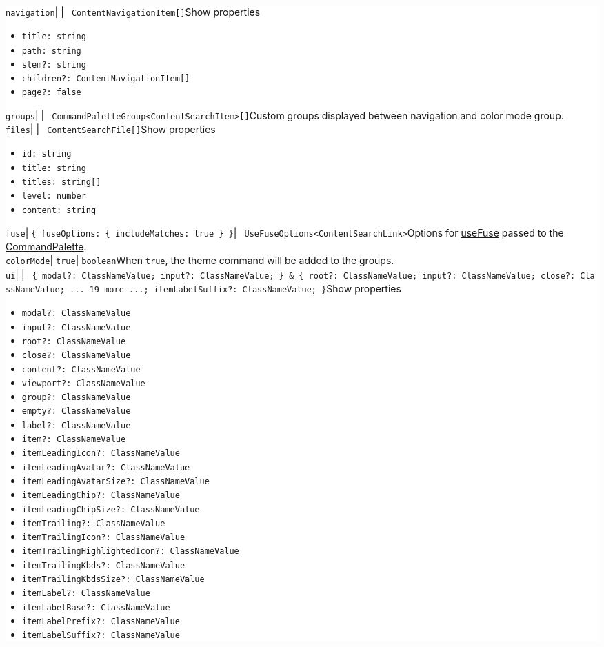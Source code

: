   
`navigation`| | ` ContentNavigationItem[]`Show properties

  * `title: string`
  * `path: string`
  * `stem?: string`
  * `children?: ContentNavigationItem[]`
  * `page?: false`

  
`groups`| | ` CommandPaletteGroup<ContentSearchItem>[]`Custom groups displayed between navigation and color mode group.  
`files`| | ` ContentSearchFile[]`Show properties

  * `id: string`
  * `title: string`
  * `titles: string[]`
  * `level: number`
  * `content: string`

  
`fuse`| `{ fuseOptions: { includeMatches: true } }`| `
UseFuseOptions<ContentSearchLink>`Options for
[useFuse](https://vueuse.org/integrations/useFuse) passed to the
[CommandPalette](https://ui.nuxt.com/components/command-palette).  
`colorMode`| `true`| `boolean`When `true`, the theme command will be added to
the groups.  
`ui`| | ` { modal?: ClassNameValue; input?: ClassNameValue; } & { root?: ClassNameValue; input?: ClassNameValue; close?: ClassNameValue; ... 19 more ...; itemLabelSuffix?: ClassNameValue; }`Show properties

  * `modal?: ClassNameValue`
  * `input?: ClassNameValue`
  * `root?: ClassNameValue`
  * `close?: ClassNameValue`
  * `content?: ClassNameValue`
  * `viewport?: ClassNameValue`
  * `group?: ClassNameValue`
  * `empty?: ClassNameValue`
  * `label?: ClassNameValue`
  * `item?: ClassNameValue`
  * `itemLeadingIcon?: ClassNameValue`
  * `itemLeadingAvatar?: ClassNameValue`
  * `itemLeadingAvatarSize?: ClassNameValue`
  * `itemLeadingChip?: ClassNameValue`
  * `itemLeadingChipSize?: ClassNameValue`
  * `itemTrailing?: ClassNameValue`
  * `itemTrailingIcon?: ClassNameValue`
  * `itemTrailingHighlightedIcon?: ClassNameValue`
  * `itemTrailingKbds?: ClassNameValue`
  * `itemTrailingKbdsSize?: ClassNameValue`
  * `itemLabel?: ClassNameValue`
  * `itemLabelBase?: ClassNameValue`
  * `itemLabelPrefix?: ClassNameValue`
  * `itemLabelSuffix?: ClassNameValue`
